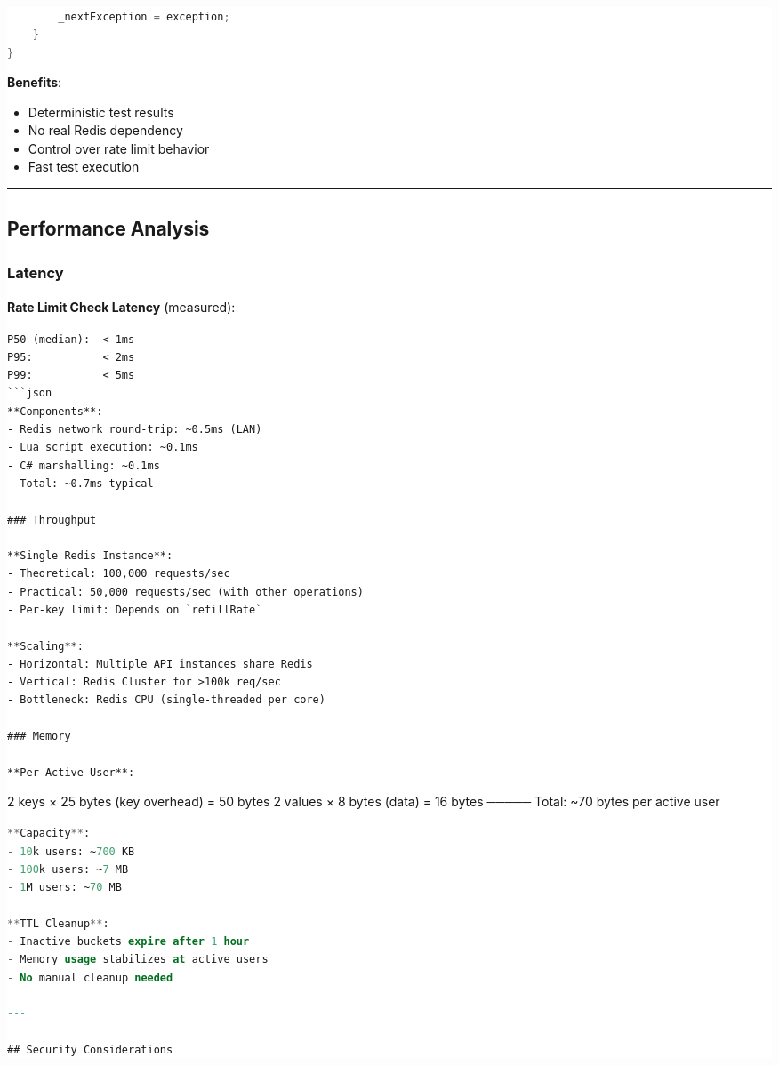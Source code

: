 ```csharp
        _nextException = exception;
    }
}
```

**Benefits**:
- Deterministic test results
- No real Redis dependency
- Control over rate limit behavior
- Fast test execution

---

## Performance Analysis

### Latency

**Rate Limit Check Latency** (measured):
```
P50 (median):  < 1ms
P95:           < 2ms
P99:           < 5ms
```json
**Components**:
- Redis network round-trip: ~0.5ms (LAN)
- Lua script execution: ~0.1ms
- C# marshalling: ~0.1ms
- Total: ~0.7ms typical

### Throughput

**Single Redis Instance**:
- Theoretical: 100,000 requests/sec
- Practical: 50,000 requests/sec (with other operations)
- Per-key limit: Depends on `refillRate`

**Scaling**:
- Horizontal: Multiple API instances share Redis
- Vertical: Redis Cluster for >100k req/sec
- Bottleneck: Redis CPU (single-threaded per core)

### Memory

**Per Active User**:
```
2 keys × 25 bytes (key overhead) = 50 bytes
2 values × 8 bytes (data) = 16 bytes
                            ─────
Total: ~70 bytes per active user
```sql
**Capacity**:
- 10k users: ~700 KB
- 100k users: ~7 MB
- 1M users: ~70 MB

**TTL Cleanup**:
- Inactive buckets expire after 1 hour
- Memory usage stabilizes at active users
- No manual cleanup needed

---

## Security Considerations

```